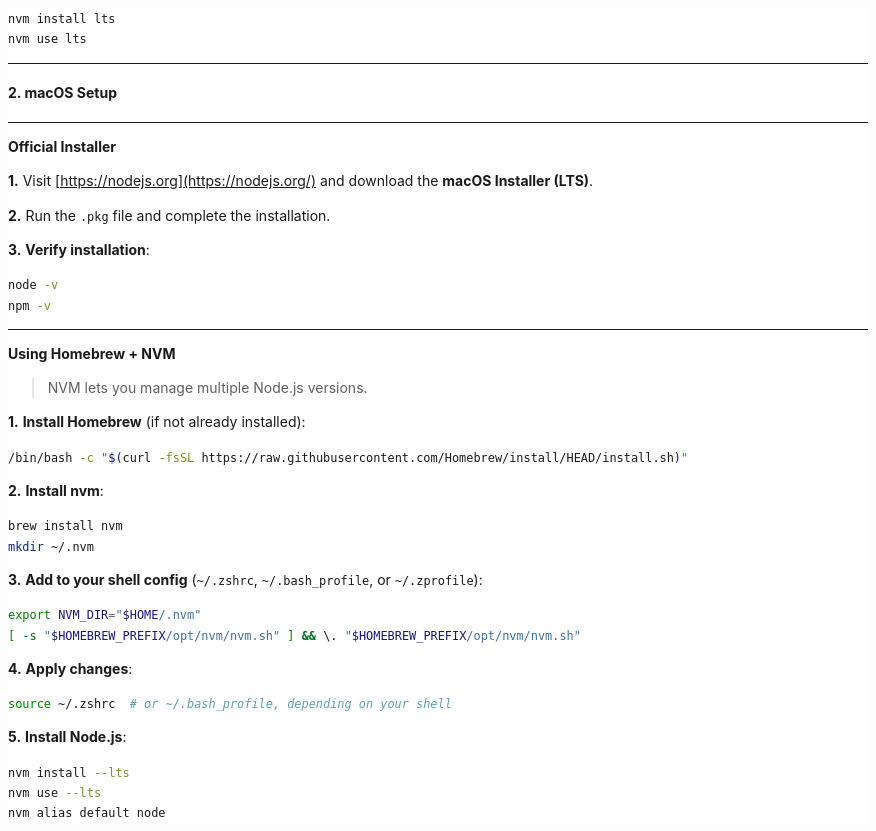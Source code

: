 ```bash
nvm install lts
nvm use lts
```

---

#### **2. macOS Setup**

---

**Official Installer**

**1.** Visit [https://nodejs.org](https://nodejs.org/) and download the **macOS Installer (LTS)**.

**2.** Run the `.pkg` file and complete the installation.

**3.** **Verify installation**:

```bash
node -v
npm -v
```

---

**Using Homebrew + NVM**

> NVM lets you manage multiple Node.js versions.

**1.** **Install Homebrew** (if not already installed):

```bash
/bin/bash -c "$(curl -fsSL https://raw.githubusercontent.com/Homebrew/install/HEAD/install.sh)"
```

**2.** **Install nvm**:

```bash
brew install nvm
mkdir ~/.nvm
```

**3.** **Add to your shell config** (`~/.zshrc`, `~/.bash_profile`, or `~/.zprofile`):

```bash
export NVM_DIR="$HOME/.nvm"
[ -s "$HOMEBREW_PREFIX/opt/nvm/nvm.sh" ] && \. "$HOMEBREW_PREFIX/opt/nvm/nvm.sh"
```

**4.** **Apply changes**:

```bash
source ~/.zshrc  # or ~/.bash_profile, depending on your shell
```

**5.** **Install Node.js**:

```bash
nvm install --lts
nvm use --lts
nvm alias default node
```
